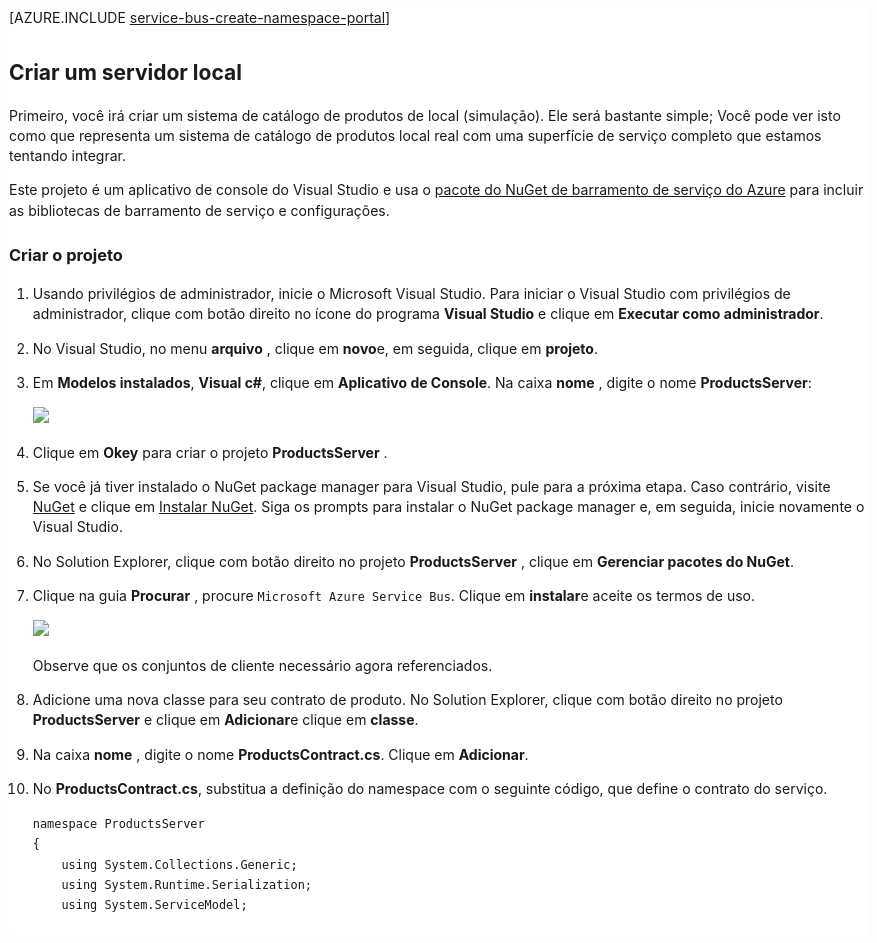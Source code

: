 [AZURE.INCLUDE [service-bus-create-namespace-portal](../../includes/service-bus-create-namespace-portal.md)]

## <a name="create-an-on-premises-server"></a>Criar um servidor local

Primeiro, você irá criar um sistema de catálogo de produtos de local (simulação). Ele será bastante simple; Você pode ver isto como que representa um sistema de catálogo de produtos local real com uma superfície de serviço completo que estamos tentando integrar.

Este projeto é um aplicativo de console do Visual Studio e usa o [pacote do NuGet de barramento de serviço do Azure](https://www.nuget.org/packages/WindowsAzure.ServiceBus/) para incluir as bibliotecas de barramento de serviço e configurações.

### <a name="create-the-project"></a>Criar o projeto

1.  Usando privilégios de administrador, inicie o Microsoft Visual Studio. Para iniciar o Visual Studio com privilégios de administrador, clique com botão direito no ícone do programa **Visual Studio** e clique em **Executar como administrador**.

2.  No Visual Studio, no menu **arquivo** , clique em **novo**e, em seguida, clique em **projeto**.

3.  Em **Modelos instalados**, **Visual c#**, clique em **Aplicativo de Console**. Na caixa **nome** , digite o nome **ProductsServer**:

    ![][11]

4.  Clique em **Okey** para criar o projeto **ProductsServer** .

7.  Se você já tiver instalado o NuGet package manager para Visual Studio, pule para a próxima etapa. Caso contrário, visite [NuGet][] e clique em [Instalar NuGet](http://visualstudiogallery.msdn.microsoft.com/27077b70-9dad-4c64-adcf-c7cf6bc9970c). Siga os prompts para instalar o NuGet package manager e, em seguida, inicie novamente o Visual Studio.

7.  No Solution Explorer, clique com botão direito no projeto **ProductsServer** , clique em **Gerenciar pacotes do NuGet**.

8.  Clique na guia **Procurar** , procure `Microsoft Azure Service Bus`. Clique em **instalar**e aceite os termos de uso.

    ![][13]

    Observe que os conjuntos de cliente necessário agora referenciados.

9.  Adicione uma nova classe para seu contrato de produto. No Solution Explorer, clique com botão direito no projeto **ProductsServer** e clique em **Adicionar**e clique em **classe**.

10. Na caixa **nome** , digite o nome **ProductsContract.cs**. Clique em **Adicionar**.

11. No **ProductsContract.cs**, substitua a definição do namespace com o seguinte código, que define o contrato do serviço.

    ```
    namespace ProductsServer
    {
        using System.Collections.Generic;
        using System.Runtime.Serialization;
        using System.ServiceModel;
    

  [0]: ./media/service-bus-dotnet-hybrid-app-using-service-bus-relay/hybrid.png
  [1]: ./media/service-bus-dotnet-hybrid-app-using-service-bus-relay/App2.png
  [Obtenha ferramentas e SDK]: http://go.microsoft.com/fwlink/?LinkId=271920
  [NuGet]: http://nuget.org
  [11]: ./media/service-bus-dotnet-hybrid-app-using-service-bus-relay/hy-con-1.png
  [13]: ./media/service-bus-dotnet-hybrid-app-using-service-bus-relay/getting-started-multi-tier-13.png
  [15]: ./media/service-bus-dotnet-hybrid-app-using-service-bus-relay/hy-web-2.png
  [16]: ./media/service-bus-dotnet-hybrid-app-using-service-bus-relay/hy-web-4.png
  [17]: ./media/service-bus-dotnet-hybrid-app-using-service-bus-relay/hy-web-7.png
  [18]: ./media/service-bus-dotnet-hybrid-app-using-service-bus-relay/hy-web-5.png
  [19]: ./media/service-bus-dotnet-hybrid-app-using-service-bus-relay/hy-web-6.png
  [9]: ./media/service-bus-dotnet-hybrid-app-using-service-bus-relay/hy-web-9.png
  [10]: ./media/service-bus-dotnet-hybrid-app-using-service-bus-relay/App3.png
  [21]: ./media/service-bus-dotnet-hybrid-app-using-service-bus-relay/App1.png
  [24]: ./media/service-bus-dotnet-hybrid-app-using-service-bus-relay/hy-web-12.png
  [25]: ./media/service-bus-dotnet-hybrid-app-using-service-bus-relay/hy-web-13.png
  [26]: ./media/service-bus-dotnet-hybrid-app-using-service-bus-relay/hy-web-14.png
  [27]: ./media/service-bus-dotnet-hybrid-app-using-service-bus-relay/hy-web-8.png
  [36]: ./media/service-bus-dotnet-hybrid-app-using-service-bus-relay/App2.png
  [37]: ./media/service-bus-dotnet-hybrid-app-using-service-bus-relay/hy-service1.png
  [38]: ./media/service-bus-dotnet-hybrid-app-using-service-bus-relay/hy-service2.png
  [41]: ./media/service-bus-dotnet-hybrid-app-using-service-bus-relay/getting-started-multi-tier-40.png
  [43]: ./media/service-bus-dotnet-hybrid-app-using-service-bus-relay/getting-started-hybrid-43.png
  [sbwacom]: /documentation/services/service-bus/  
  [sbwacomqhowto]: ../service-bus-messaging/service-bus-dotnet-get-started-with-queues.md